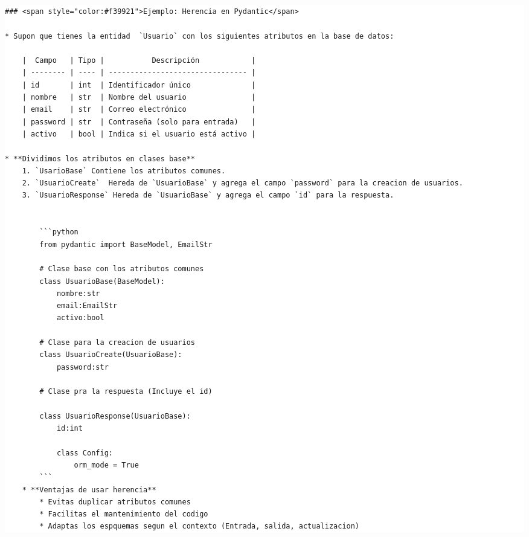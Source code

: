 
    ### <span style="color:#f39921">Ejemplo: Herencia en Pydantic</span>
    
    * Supon que tienes la entidad  `Usuario` con los siguientes atributos en la base de datos:
    
        |  Campo   | Tipo |           Descripción            |
        | -------- | ---- | -------------------------------- |
        | id       | int  | Identificador único              |
        | nombre   | str  | Nombre del usuario               |
        | email    | str  | Correo electrónico               |
        | password | str  | Contraseña (solo para entrada)   |
        | activo   | bool | Indica si el usuario está activo |
    
    * **Dividimos los atributos en clases base**
        1. `UsarioBase` Contiene los atributos comunes.
        2. `UsuarioCreate`  Hereda de `UsuarioBase` y agrega el campo `password` para la creacion de usuarios.
        3. `UsuarioResponse` Hereda de `UsuarioBase` y agrega el campo `id` para la respuesta.
        

            ```python
            from pydantic import BaseModel, EmailStr

            # Clase base con los atributos comunes
            class UsuarioBase(BaseModel):
                nombre:str
                email:EmailStr
                activo:bool
            
            # Clase para la creacion de usuarios
            class UsuarioCreate(UsuarioBase):
                password:str
                
            # Clase pra la respuesta (Incluye el id)

            class UsuarioResponse(UsuarioBase):
                id:int
                
                class Config:
                    orm_mode = True
            ```
        * **Ventajas de usar herencia**
            * Evitas duplicar atributos comunes
            * Facilitas el mantenimiento del codigo
            * Adaptas los espquemas segun el contexto (Entrada, salida, actualizacion)
            
    